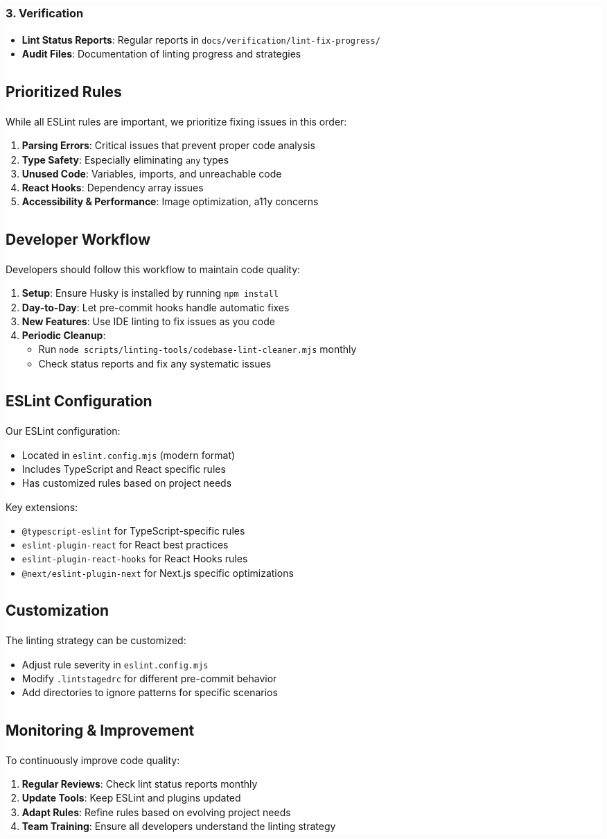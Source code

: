 ### 3. Verification

- **Lint Status Reports**: Regular reports in `docs/verification/lint-fix-progress/`
- **Audit Files**: Documentation of linting progress and strategies

## Prioritized Rules

While all ESLint rules are important, we prioritize fixing issues in this order:

1. **Parsing Errors**: Critical issues that prevent proper code analysis
2. **Type Safety**: Especially eliminating `any` types
3. **Unused Code**: Variables, imports, and unreachable code
4. **React Hooks**: Dependency array issues
5. **Accessibility & Performance**: Image optimization, a11y concerns

## Developer Workflow

Developers should follow this workflow to maintain code quality:

1. **Setup**: Ensure Husky is installed by running `npm install`
2. **Day-to-Day**: Let pre-commit hooks handle automatic fixes
3. **New Features**: Use IDE linting to fix issues as you code
4. **Periodic Cleanup**:
   - Run `node scripts/linting-tools/codebase-lint-cleaner.mjs` monthly
   - Check status reports and fix any systematic issues

## ESLint Configuration

Our ESLint configuration:

- Located in `eslint.config.mjs` (modern format)
- Includes TypeScript and React specific rules
- Has customized rules based on project needs

Key extensions:
- `@typescript-eslint` for TypeScript-specific rules
- `eslint-plugin-react` for React best practices
- `eslint-plugin-react-hooks` for React Hooks rules
- `@next/eslint-plugin-next` for Next.js specific optimizations

## Customization

The linting strategy can be customized:

- Adjust rule severity in `eslint.config.mjs`
- Modify `.lintstagedrc` for different pre-commit behavior
- Add directories to ignore patterns for specific scenarios

## Monitoring & Improvement

To continuously improve code quality:

1. **Regular Reviews**: Check lint status reports monthly
2. **Update Tools**: Keep ESLint and plugins updated
3. **Adapt Rules**: Refine rules based on evolving project needs
4. **Team Training**: Ensure all developers understand the linting strategy
